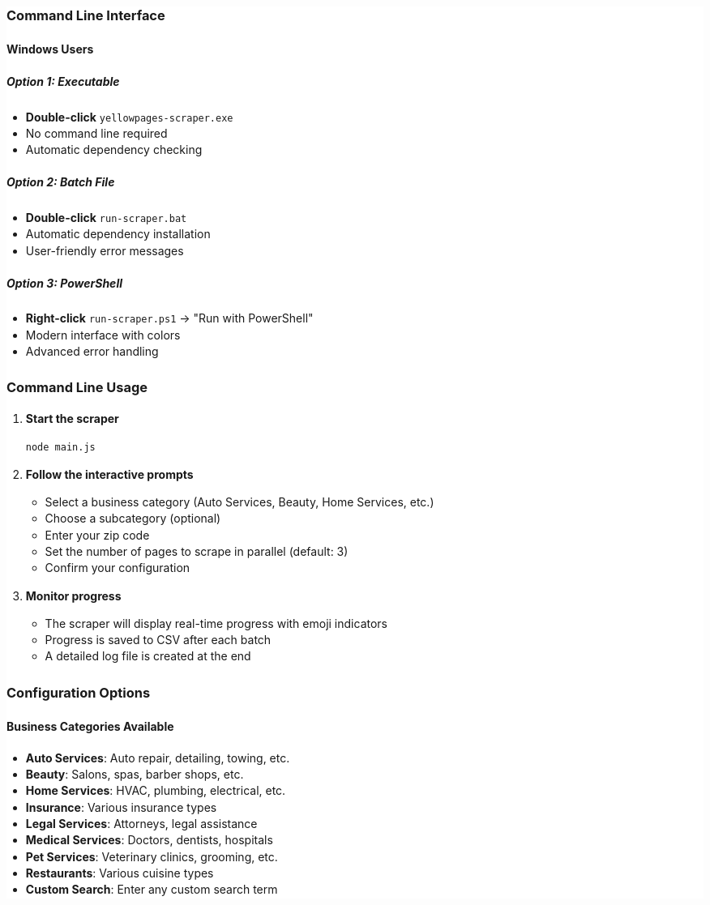 ### Command Line Interface

#### Windows Users

##### Option 1: Executable

- **Double-click** `yellowpages-scraper.exe`
- No command line required
- Automatic dependency checking

##### Option 2: Batch File

- **Double-click** `run-scraper.bat`
- Automatic dependency installation
- User-friendly error messages

##### Option 3: PowerShell

- **Right-click** `run-scraper.ps1` → "Run with PowerShell"
- Modern interface with colors
- Advanced error handling

### Command Line Usage

1. **Start the scraper**

   ```bash
   node main.js
   ```
2. **Follow the interactive prompts**

   - Select a business category (Auto Services, Beauty, Home Services, etc.)
   - Choose a subcategory (optional)
   - Enter your zip code
   - Set the number of pages to scrape in parallel (default: 3)
   - Confirm your configuration
3. **Monitor progress**

   - The scraper will display real-time progress with emoji indicators
   - Progress is saved to CSV after each batch
   - A detailed log file is created at the end

### Configuration Options

#### Business Categories Available

- **Auto Services**: Auto repair, detailing, towing, etc.
- **Beauty**: Salons, spas, barber shops, etc.
- **Home Services**: HVAC, plumbing, electrical, etc.
- **Insurance**: Various insurance types
- **Legal Services**: Attorneys, legal assistance
- **Medical Services**: Doctors, dentists, hospitals
- **Pet Services**: Veterinary clinics, grooming, etc.
- **Restaurants**: Various cuisine types
- **Custom Search**: Enter any custom search term
